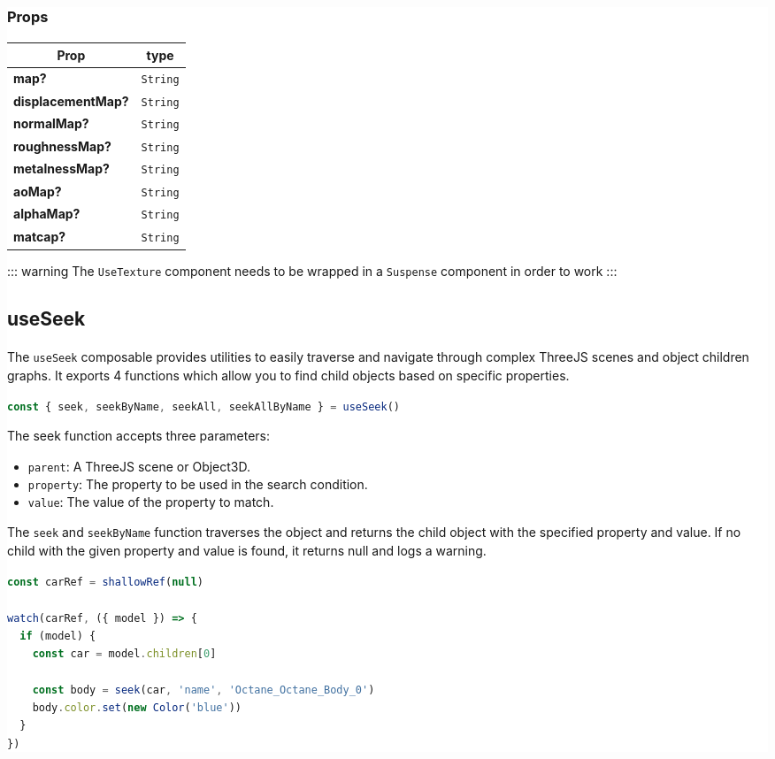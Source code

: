 ### Props

| Prop | type |
| ---- | --- |
| **map?** | `String` |
| **displacementMap?** | `String` |
| **normalMap?** | `String` |
| **roughnessMap?** | `String` |
| **metalnessMap?** | `String` |
| **aoMap?** | `String` |
| **alphaMap?** | `String` |
| **matcap?** | `String` |

::: warning
The `UseTexture` component needs to be wrapped in a `Suspense` component in order to work
:::

## useSeek

The `useSeek` composable provides utilities to easily traverse and navigate through complex ThreeJS scenes and object children graphs. It exports 4 functions which allow you to find child objects based on specific properties.

```ts
const { seek, seekByName, seekAll, seekAllByName } = useSeek()
```

The seek function accepts three parameters:

- `parent`: A ThreeJS scene or Object3D.
- `property`: The property to be used in the search condition.
- `value`: The value of the property to match.

The `seek` and `seekByName` function traverses the object and returns the child object with the specified property and value. If no child with the given property and value is found, it returns null and logs a warning.

```ts
const carRef = shallowRef(null)

watch(carRef, ({ model }) => {
  if (model) {
    const car = model.children[0]

    const body = seek(car, 'name', 'Octane_Octane_Body_0')
    body.color.set(new Color('blue'))
  }
})
```
